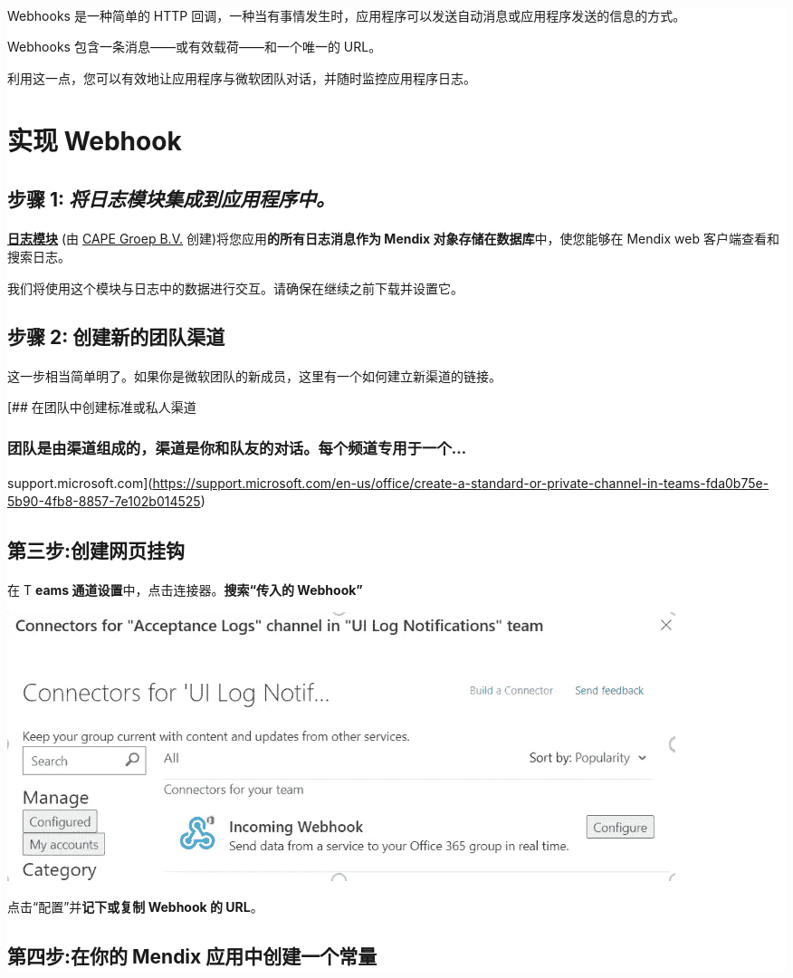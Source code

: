 Webhooks 是一种简单的 HTTP 回调，一种当有事情发生时，应用程序可以发送自动消息或应用程序发送的信息的方式。

Webhooks 包含一条消息——或有效载荷——和一个唯一的 URL。

利用这一点，您可以有效地让应用程序与微软团队对话，并随时监控应用程序日志。

# 实现 Webhook

## 步骤 1: *将日志模块集成到应用程序中。*

[**日志模块**](https://marketplace.mendix.com/link/component/159) (由 [CAPE Groep B.V.](https://marketplace.mendix.com/#) 创建)将您应用**的所有日志消息作为 Mendix 对象存储在数据库**中，使您能够在 Mendix web 客户端查看和搜索日志。

我们将使用这个模块与日志中的数据进行交互。请确保在继续之前下载并设置它。

## **步骤 2:** 创建新的团队渠道

这一步相当简单明了。如果你是微软团队的新成员，这里有一个如何建立新渠道的链接。

[](https://support.microsoft.com/en-us/office/create-a-standard-or-private-channel-in-teams-fda0b75e-5b90-4fb8-8857-7e102b014525) [## 在团队中创建标准或私人渠道

### 团队是由渠道组成的，渠道是你和队友的对话。每个频道专用于一个…

support.microsoft.com](https://support.microsoft.com/en-us/office/create-a-standard-or-private-channel-in-teams-fda0b75e-5b90-4fb8-8857-7e102b014525) 

## 第三步:创建网页挂钩

在 T **eams 通道设置**中，点击连接器。**搜索“传入的 Webhook”**

![](img/b2a0824a79ccc59f74c9f453cef7cd52.png)

点击“配置”并**记下或复制 Webhook 的 URL**。

## **第四步:在你的 Mendix 应用中创建一个常量**
